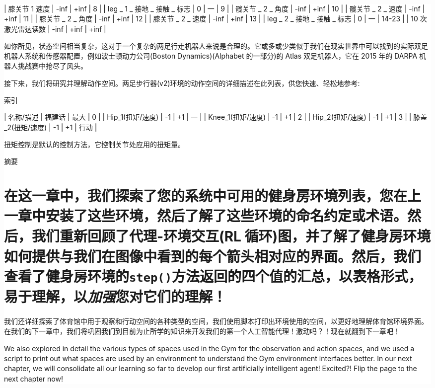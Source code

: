 | 膝关节 1 速度 | -inf | +inf | 8 |
| leg _ 1 _ 接地 _ 接触 _ 标志 | 0 | 一 | 9 |
| 髋关节 _ 2 _ 角度 | -inf | +inf | 10 |
| 髋关节 _ 2 _ 速度 | -inf | +inf | 11 |
| 膝关节 _ 2 _ 角度 | -inf | +inf | 12 |
| 膝关节 _ 2 _ 速度 | -inf | +inf | 13 |
| leg _ 2 _ 接地 _ 接触 _ 标志 | 0 | 一 | 14-23 |
| 10 次激光雷达读数 | -inf | +inf | +inf |

如你所见，状态空间相当复杂，这对于一个复杂的两足行走机器人来说是合理的。它或多或少类似于我们在现实世界中可以找到的实际双足机器人系统和传感器配置，例如波士顿动力公司(Boston Dynamics)(Alphabet 的一部分)的 Atlas 双足机器人，它在 2015 年的 DARPA 机器人挑战赛中抢尽了风头。

接下来，我们将研究并理解动作空间。两足步行器(v2)环境的动作空间的详细描述在此列表，供您快速、轻松地参考:

索引

| 名称/描述 | 福建话 | 最大 | 0 |
| Hip_1(扭矩/速度) | -1 | +1 | 一 |
| Knee_1(扭矩/速度) | -1 | +1 | 2 |
| Hip_2(扭矩/速度) | -1 | +1 | 3 |
| 膝盖 _2(扭矩/速度) | -1 | +1 | 行动 |

扭矩控制是默认的控制方法，它控制关节处应用的扭矩量。

摘要

<title>Summary</title> 

# 在这一章中，我们探索了您的系统中可用的健身房环境列表，您在上一章中安装了这些环境，然后了解了这些环境的命名约定或术语。然后，我们重新回顾了代理-环境交互(RL 循环)图，并了解了健身房环境如何提供与我们在图像中看到的每个箭头相对应的界面。然后，我们查看了健身房环境的`step()`方法返回的四个值的汇总，以表格形式，易于理解，以*加强*您对它们的理解！

我们还详细探索了体育馆中用于观察和行动空间的各种类型的空间，我们使用脚本打印出环境使用的空间，以更好地理解体育馆环境界面。在我们的下一章中，我们将巩固我们到目前为止所学的知识来开发我们的第一个人工智能代理！激动吗？！现在就翻到下一章吧！

We also explored in detail the various types of spaces used in the Gym for the observation and action spaces, and we used a script to print out what spaces are used by an environment to understand the Gym environment interfaces better. In our next chapter, we will consolidate all our learning so far to develop our first artificially intelligent agent! Excited?! Flip the page to the next chapter now!